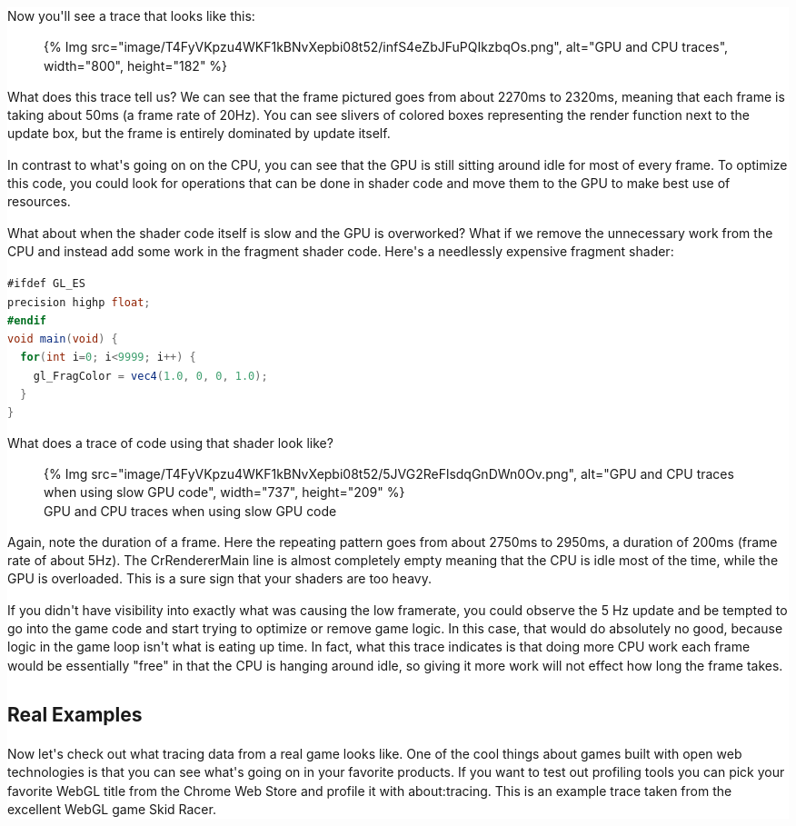 Now you'll see a trace that looks like this:

<figure>
  {% Img src="image/T4FyVKpzu4WKF1kBNvXepbi08t52/infS4eZbJFuPQIkzbqOs.png", alt="GPU and CPU traces", width="800", height="182" %}
</figure>

What does this trace tell us? We can see that the frame pictured goes from about 2270ms to 2320ms, meaning that each frame is taking about 50ms (a frame rate of 20Hz). You can see slivers of colored boxes representing the render function next to the update box, but the frame is entirely dominated by update itself.

In contrast to what's going on on the CPU, you can see that the GPU is still sitting around idle for most of every frame. To optimize this code, you could look for operations that can be done in shader code and move them to the GPU to make best use of resources.

What about when the shader code itself is slow and the GPU is overworked? What if we remove the unnecessary work from the CPU and instead add some work in the fragment shader code. Here's a needlessly expensive fragment shader:

```csharp
#ifdef GL_ES
precision highp float;
#endif
void main(void) {
  for(int i=0; i<9999; i++) {
    gl_FragColor = vec4(1.0, 0, 0, 1.0);
  }
}
```

What does a trace of code using that shader look like?

<figure>
  {% Img src="image/T4FyVKpzu4WKF1kBNvXepbi08t52/5JVG2ReFlsdqGnDWn0Ov.png", alt="GPU and CPU traces when using slow GPU code", width="737", height="209" %}
  <figcaption>GPU and CPU traces when using slow GPU code</figcaption>
</figure>

Again, note the duration of a frame. Here the repeating pattern goes from about 2750ms to 2950ms, a duration of 200ms (frame rate of about 5Hz). The CrRendererMain line is almost completely empty meaning that the CPU is idle most of the time, while the GPU is overloaded. This is a sure sign that your shaders are too heavy.

If you didn't have visibility into exactly what was causing the low framerate, you could observe the 5 Hz update and be tempted to go into the game code and start trying to optimize or remove game logic. In this case, that would do absolutely no good, because logic in the game loop isn't what is eating up time. In fact, what this trace indicates is that doing more CPU work each frame would be essentially "free" in that the CPU is hanging around idle, so giving it more work will not effect how long the frame takes.

## Real Examples

Now let's check out what tracing data from a real game looks like. One of the cool things about games built with open web technologies is that you can see what's going on in your favorite products. If you want to test out profiling tools you can pick your favorite WebGL title from the Chrome Web Store and profile it with about:tracing. This is an example trace taken from the excellent WebGL game Skid Racer.
